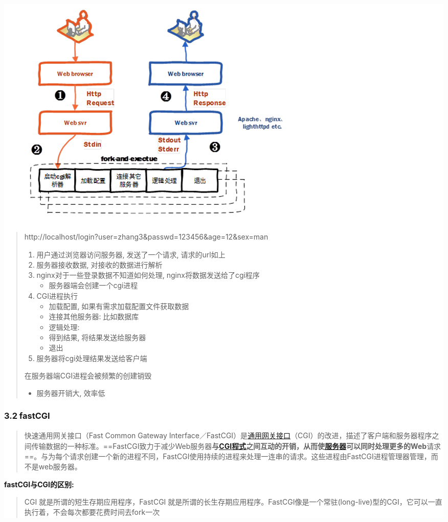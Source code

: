 ![clip_image002](191104434855332.png) 

> http://localhost/login?user=zhang3&passwd=123456&age=12&sex=man
>
> 1. 用户通过浏览器访问服务器, 发送了一个请求, 请求的url如上
> 2. 服务器接收数据, 对接收的数据进行解析
> 3. nginx对于一些登录数据不知道如何处理, nginx将数据发送给了cgi程序
>    - 服务器端会创建一个cgi进程
> 4. CGI进程执行
>    - 加载配置, 如果有需求加载配置文件获取数据
>    - 连接其他服务器: 比如数据库
>    - 逻辑处理: 
>    - 得到结果, 将结果发送给服务器
>    - 退出
> 5. 服务器将cgi处理结果发送给客户端
>
> 在服务器端CGI进程会被频繁的创建销毁
>
> - 服务器开销大, 效率低

### 3.2 fastCGI

> 快速通用网关接口（Fast Common Gateway Interface／FastCGI）是[通用网关接口](http://zh.wikipedia.org/wiki/%E9%80%9A%E7%94%A8%E7%BD%91%E5%85%B3%E6%8E%A5%E5%8F%A3)（CGI）的改进，描述了客户端和服务器程序之间传输数据的一种标准。==FastCGI致力于减少Web服务器**与**[**CGI**](http://zh.wikipedia.org/wiki/CGI)[**程式**](http://zh.wikipedia.org/wiki/%E7%A8%8B%E5%BC%8F)**之间互动的开销，从而使**[**服务器**](http://zh.wikipedia.org/wiki/%E4%BC%BA%E6%9C%8D%E5%99%A8)**可以同时处理更多的Web**请求==。与为每个请求创建一个新的进程不同，FastCGI使用持续的进程来处理一连串的请求。这些进程由FastCGI进程管理器管理，而不是web服务器。 

**fastCGI与CGI的区别:**

> CGI 就是所谓的短生存期应用程序，FastCGI 就是所谓的长生存期应用程序。FastCGI像是一个常驻(long-live)型的CGI，它可以一直执行着，不会每次都要花费时间去fork一次
